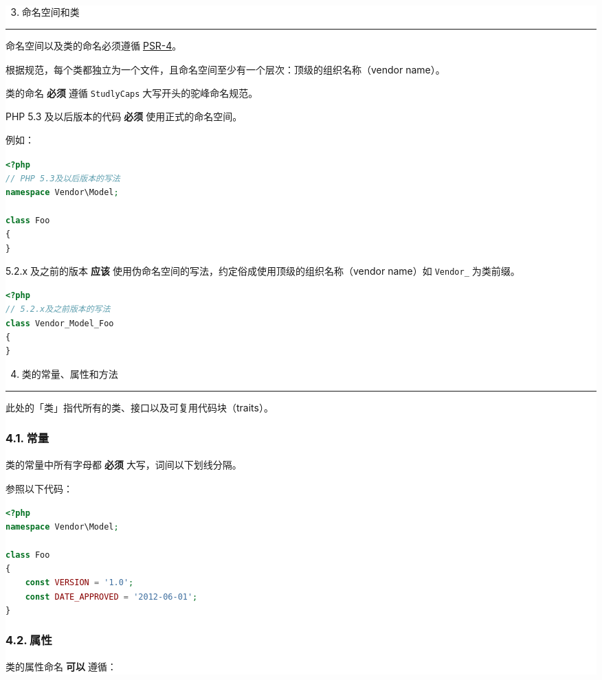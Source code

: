 3. 命名空间和类
----------------------------

命名空间以及类的命名必须遵循 [PSR-4]()。

根据规范，每个类都独立为一个文件，且命名空间至少有一个层次：顶级的组织名称（vendor name）。

类的命名 **必须** 遵循 `StudlyCaps` 大写开头的驼峰命名规范。

PHP 5.3 及以后版本的代码 **必须** 使用正式的命名空间。

例如：

```php
<?php
// PHP 5.3及以后版本的写法
namespace Vendor\Model;

class Foo
{
}
```

5.2.x 及之前的版本 **应该** 使用伪命名空间的写法，约定俗成使用顶级的组织名称（vendor name）如 `Vendor_` 为类前缀。

```php
<?php
// 5.2.x及之前版本的写法
class Vendor_Model_Foo
{
}
```

4. 类的常量、属性和方法
-------------------------------------------

此处的「类」指代所有的类、接口以及可复用代码块（traits）。

### 4.1. 常量

类的常量中所有字母都 **必须** 大写，词间以下划线分隔。

参照以下代码：

```php
<?php
namespace Vendor\Model;

class Foo
{
    const VERSION = '1.0';
    const DATE_APPROVED = '2012-06-01';
}
```

### 4.2. 属性

类的属性命名 **可以** 遵循：
